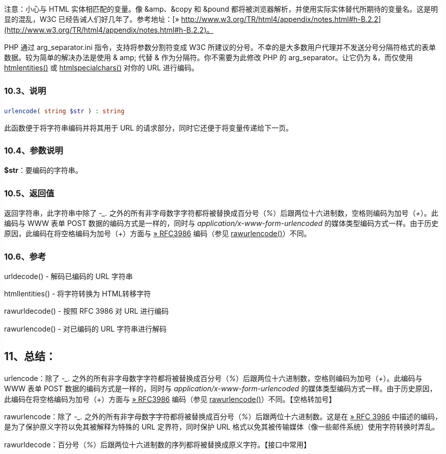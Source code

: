注意：小心与 HTML 实体相匹配的变量。像 &amp、&copy 和 &pound 都将被浏览器解析，并使用实际实体替代所期待的变量名。这是明显的混乱，W3C 已经告诫人们好几年了。参考地址：[» http://www.w3.org/TR/html4/appendix/notes.html#h-B.2.2](http://www.w3.org/TR/html4/appendix/notes.html#h-B.2.2)。

PHP 通过 arg_separator.ini 指令，支持将参数分割符变成 W3C 所建议的分号。不幸的是大多数用户代理并不发送分号分隔符格式的表单数据。较为简单的解决办法是使用 & amp; 代替 & 作为分隔符。你不需要为此修改 PHP 的 arg_separator。让它仍为 &，而仅使用 [htmlentities()](https://www.php.net/manual/zh/function.htmlentities.php) 或 [htmlspecialchars()](https://www.php.net/manual/zh/function.htmlspecialchars.php) 对你的 URL 进行编码。

### 10.3、说明

~~~php
urlencode( string $str ) : string
~~~

此函数便于将字符串编码并将其用于 URL 的请求部分，同时它还便于将变量传递给下一页。

### 10.4、参数说明

**$str**：要编码的字符串。

### 10.5、返回值

返回字符串，此字符串中除了 *-_.* 之外的所有非字母数字字符都将被替换成百分号（*%*）后跟两位十六进制数，空格则编码为加号（*+*）。此编码与 WWW 表单 POST 数据的编码方式是一样的，同时与 *application/x-www-form-urlencoded* 的媒体类型编码方式一样。由于历史原因，此编码在将空格编码为加号（+）方面与 [» RFC3986](http://www.faqs.org/rfcs/rfc3986) 编码（参见 [rawurlencode()](https://www.php.net/manual/zh/function.rawurlencode.php)）不同。

### 10.6、参考

urldecode() - 解码已编码的 URL 字符串

htmllentities() - 将字符转换为 HTML转移字符

rawurldecode() - 按照 RFC 3986 对 URL 进行编码

rawurlencode() - 对已编码的 URL 字符串进行解码





## 11、总结：

urlencode：除了 *-_.* 之外的所有非字母数字字符都将被替换成百分号（*%*）后跟两位十六进制数，空格则编码为加号（*+*）。此编码与 WWW 表单 POST 数据的编码方式是一样的，同时与 *application/x-www-form-urlencoded* 的媒体类型编码方式一样。由于历史原因，此编码在将空格编码为加号（+）方面与 [» RFC3986](http://www.faqs.org/rfcs/rfc3986) 编码（参见 [rawurlencode()](https://www.php.net/manual/zh/function.rawurlencode.php)）不同。【空格转加号】

rawurlencode：除了 *-_.* 之外的所有非字母数字字符都将被替换成百分号（*%*）后跟两位十六进制数。这是在 [» RFC 3986](http://www.faqs.org/rfcs/rfc3986) 中描述的编码，是为了保护原义字符以免其被解释为特殊的 URL 定界符，同时保护 URL 格式以免其被传输媒体（像一些邮件系统）使用字符转换时弄乱。

rawurldecode：百分号（*%*）后跟两位十六进制数的序列都将被替换成原义字符。【接口中常用】